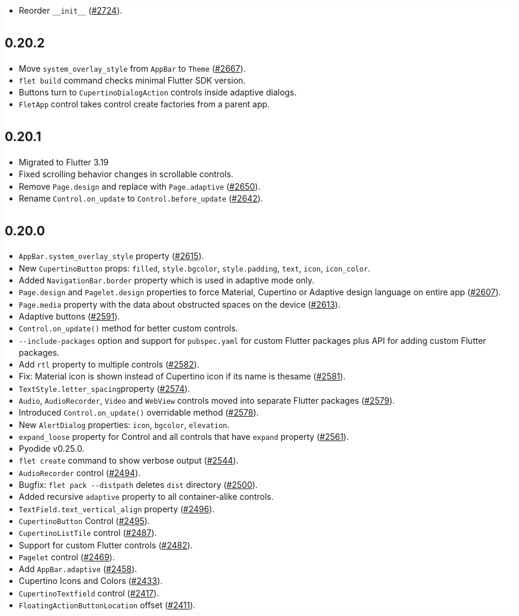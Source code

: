 * Reorder `__init__` ([#2724](https://github.com/flet-dev/flet/issues/2724)).

## 0.20.2
* Move `system_overlay_style` from `AppBar` to `Theme` ([#2667](https://github.com/flet-dev/flet/issues/2667)).
* `flet build` command checks minimal Flutter SDK version.
* Buttons turn to `CupertinoDialogAction` controls inside adaptive dialogs.
* `FletApp` control takes control create factories from a parent app.

## 0.20.1

* Migrated to Flutter 3.19
* Fixed scrolling behavior changes in scrollable controls.
* Remove `Page.design` and replace with `Page.adaptive` ([#2650](https://github.com/flet-dev/flet/issues/2650)).
* Rename `Control.on_update` to `Control.before_update` ([#2642](https://github.com/flet-dev/flet/issues/2642)).

## 0.20.0

* `AppBar.system_overlay_style` property ([#2615](https://github.com/flet-dev/flet/issues/2615)).
* New `CupertinoButton` props: `filled`, `style.bgcolor`, `style.padding`, `text`, `icon`, `icon_color`.
* Added `NavigationBar.border` property which is used in adaptive mode only.
* `Page.design` and `Pagelet.design` properties to force Material, Cupertino or Adaptive design language on entire app ([#2607](https://github.com/flet-dev/flet/issues/2607)).
* `Page.media` property with the data about obstructed spaces on the device ([#2613](https://github.com/flet-dev/flet/issues/2613)).
* Adaptive buttons ([#2591](https://github.com/flet-dev/flet/issues/2591)).
* `Control.on_update()` method for better custom controls.
* `--include-packages` option and support for `pubspec.yaml` for custom Flutter packages plus API for adding custom Flutter packages.
* Add `rtl` property to multiple controls ([#2582](https://github.com/flet-dev/flet/issues/2582)).
* Fix: Material icon is shown instead of Cupertino icon if its name is thesame ([#2581](https://github.com/flet-dev/flet/issues/2581)).
* `TextStyle.letter_spacing`property ([#2574](https://github.com/flet-dev/flet/issues/2574)).
* `Audio`, `AudioRecorder`, `Video` and `WebView` controls moved into separate Flutter packages ([#2579](https://github.com/flet-dev/flet/issues/2579)).
* Introduced `Control.on_update()` overridable method ([#2578](https://github.com/flet-dev/flet/issues/2578)).
* New `AlertDialog` properties: `icon`, `bgcolor`, `elevation`.
* `expand_loose` property for Control and all controls that have `expand` property ([#2561](https://github.com/flet-dev/flet/issues/2561)).
* Pyodide v0.25.0.
* `flet create` command to show verbose output ([#2544](https://github.com/flet-dev/flet/issues/2544)).
* `AudioRecorder` control ([#2494](https://github.com/flet-dev/flet/issues/2494)).
* Bugfix: `flet pack --distpath` deletes `dist` directory ([#2500](https://github.com/flet-dev/flet/issues/2500)).
* Added recursive `adaptive` property to all container-alike controls.
* `TextField.text_vertical_align` property ([#2496](https://github.com/flet-dev/flet/issues/2496)).
* `CupertinoButton` Control ([#2495](https://github.com/flet-dev/flet/issues/2495)).
* `CupertinoListTile` control ([#2487](https://github.com/flet-dev/flet/issues/2487)).
* Support for custom Flutter controls ([#2482](https://github.com/flet-dev/flet/issues/2482)).
* `Pagelet` control ([#2469](https://github.com/flet-dev/flet/issues/2469)).
* Add `AppBar.adaptive` ([#2458](https://github.com/flet-dev/flet/issues/2458)).
* Cupertino Icons and Colors ([#2433](https://github.com/flet-dev/flet/issues/2433)).
* `CupertinoTextfield` control ([#2417](https://github.com/flet-dev/flet/issues/2417)).
* `FloatingActionButtonLocation` offset ([#2411](https://github.com/flet-dev/flet/issues/2411)).
